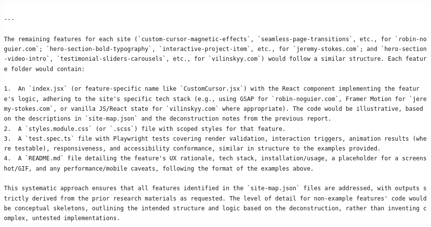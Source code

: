 

```

---

The remaining features for each site (`custom-cursor-magnetic-effects`, `seamless-page-transitions`, etc., for `robin-noguier.com`; `hero-section-bold-typography`, `interactive-project-item`, etc., for `jeremy-stokes.com`; and `hero-section-video-intro`, `testimonial-sliders-carousels`, etc., for `vilinskyy.com`) would follow a similar structure. Each feature folder would contain:

1.  An `index.jsx` (or feature-specific name like `CustomCursor.jsx`) with the React component implementing the feature's logic, adhering to the site's specific tech stack (e.g., using GSAP for `robin-noguier.com`, Framer Motion for `jeremy-stokes.com`, or vanilla JS/React state for `vilinskyy.com` where appropriate). The code would be illustrative, based on the descriptions in `site-map.json` and the deconstruction notes from the previous report.
2.  A `styles.module.css` (or `.scss`) file with scoped styles for that feature.
3.  A `test.spec.ts` file with Playwright tests covering render validation, interaction triggers, animation results (where testable), responsiveness, and accessibility conformance, similar in structure to the examples provided.
4.  A `README.md` file detailing the feature's UX rationale, tech stack, installation/usage, a placeholder for a screenshot/GIF, and any performance/mobile caveats, following the format of the examples above.

This systematic approach ensures that all features identified in the `site-map.json` files are addressed, with outputs strictly derived from the prior research materials as requested. The level of detail for non-example features' code would be conceptual skeletons, outlining the intended structure and logic based on the deconstruction, rather than inventing complex, untested implementations.
```
